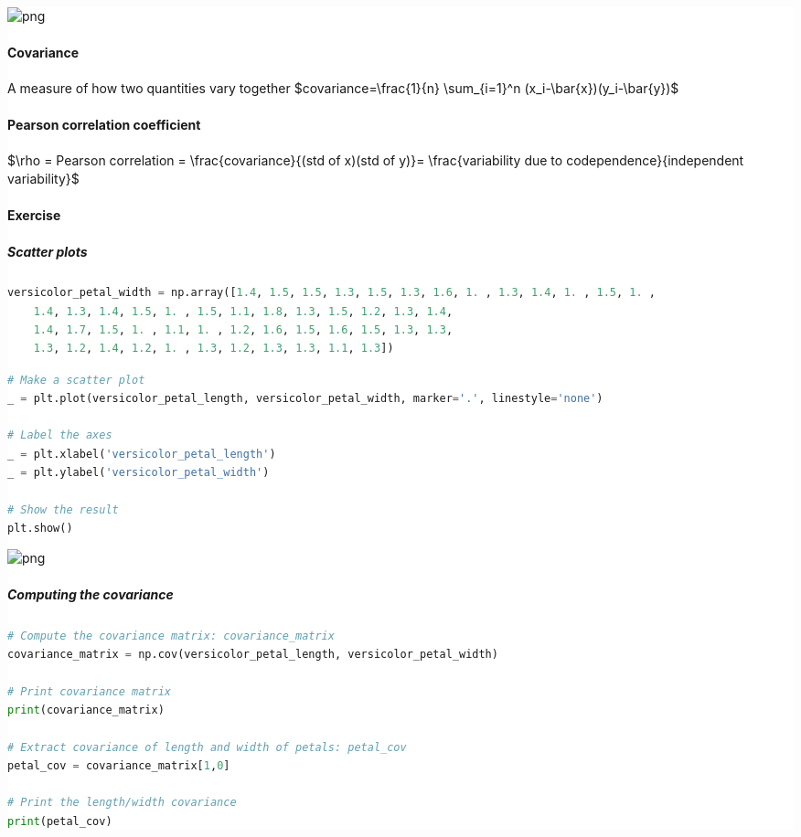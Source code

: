 
![png]({{"/pictures/20200924/output_59_0.png"}})


#### Covariance

A measure of how two quantities vary together
$covariance=\frac{1}{n} \sum_{i=1}^n (x_i-\bar{x})(y_i-\bar{y})$

#### Pearson correlation coefficient

$\rho = Pearson correlation = \frac{covariance}{(std of x)(std of y)}= \frac{variability due to codependence}{independent variability}$

#### Exercise

##### Scatter plots


```python
versicolor_petal_width = np.array([1.4, 1.5, 1.5, 1.3, 1.5, 1.3, 1.6, 1. , 1.3, 1.4, 1. , 1.5, 1. ,
    1.4, 1.3, 1.4, 1.5, 1. , 1.5, 1.1, 1.8, 1.3, 1.5, 1.2, 1.3, 1.4,
    1.4, 1.7, 1.5, 1. , 1.1, 1. , 1.2, 1.6, 1.5, 1.6, 1.5, 1.3, 1.3,
    1.3, 1.2, 1.4, 1.2, 1. , 1.3, 1.2, 1.3, 1.3, 1.1, 1.3])
```


```python
# Make a scatter plot
_ = plt.plot(versicolor_petal_length, versicolor_petal_width, marker='.', linestyle='none')

# Label the axes
_ = plt.xlabel('versicolor_petal_length')
_ = plt.ylabel('versicolor_petal_width')

# Show the result
plt.show()
```


![png]({{"/pictures/20200924/output_65_0.png"}})


##### Computing the covariance



```python
# Compute the covariance matrix: covariance_matrix
covariance_matrix = np.cov(versicolor_petal_length, versicolor_petal_width)

# Print covariance matrix
print(covariance_matrix)

# Extract covariance of length and width of petals: petal_cov
petal_cov = covariance_matrix[1,0]

# Print the length/width covariance
print(petal_cov)
```
